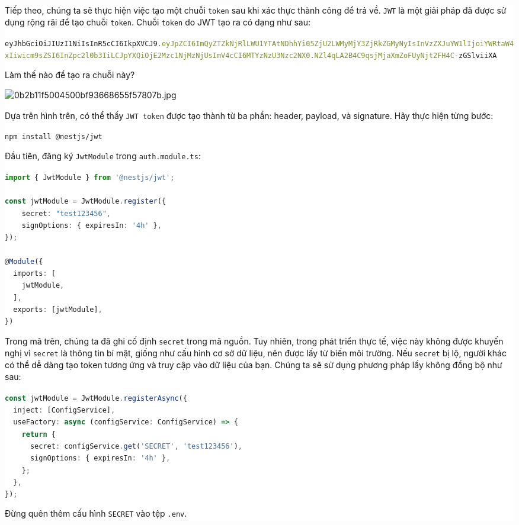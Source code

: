 Tiếp theo, chúng ta sẽ thực hiện việc tạo một chuỗi `token` sau khi xác thực thành công để trả về. `JWT` là một giải pháp đã được sử dụng rộng rãi để tạo chuỗi `token`. Chuỗi `token` do JWT tạo ra có dạng như sau:

```js
eyJhbGciOiJIUzI1NiIsInR5cCI6IkpXVCJ9.eyJpZCI6ImQyZTZkNjRlLWU1YTAtNDhhYi05ZjU2LWMyMjY3ZjRkZGMyNyIsInVzZXJuYW1lIjoiYWRtaW4xIiwicm9sZSI6InZpc2l0b3IiLCJpYXQiOjE2Mzc1NjMzNjUsImV4cCI6MTYzNzU3Nzc2NX0.NZl4qLA2B4C9qsjMjaXmZoFUyNjt2FH4C-zGSlviiXA
```

Làm thế nào để tạo ra chuỗi này?

![0b2b11f5004500bf93668655f57807b.jpg](https://p6-juejin.byteimg.com/tos-cn-i-k3u1fbpfcp/bfd6ff97b66f4c3081d8a2cb15d97e82~tplv-k3u1fbpfcp-zoom-in-crop-mark:1512:0:0:0.awebp)

Dựa trên hình trên, có thể thấy `JWT token` được tạo thành từ ba phần: header, payload, và signature. Hãy thực hiện từng bước:

```bash
npm install @nestjs/jwt
```

Đầu tiên, đăng ký `JwtModule` trong `auth.module.ts`:

```typescript
import { JwtModule } from '@nestjs/jwt';

const jwtModule = JwtModule.register({
    secret: "test123456",
    signOptions: { expiresIn: '4h' },
});

@Module({
  imports: [
    jwtModule,
  ],
  exports: [jwtModule],
})
```

Trong mã trên, chúng ta đã ghi cố định `secret` trong mã nguồn. Tuy nhiên, trong phát triển thực tế, việc này không được khuyến nghị vì `secret` là thông tin bí mật, giống như cấu hình cơ sở dữ liệu, nên được lấy từ biến môi trường. Nếu `secret` bị lộ, người khác có thể dễ dàng tạo token tương ứng và truy cập vào dữ liệu của bạn. Chúng ta sẽ sử dụng phương pháp lấy không đồng bộ như sau:

```typescript
const jwtModule = JwtModule.registerAsync({
  inject: [ConfigService],
  useFactory: async (configService: ConfigService) => {
    return {
      secret: configService.get('SECRET', 'test123456'),
      signOptions: { expiresIn: '4h' },
    };
  },
});
```

Đừng quên thêm cấu hình `SECRET` vào tệp `.env`.
